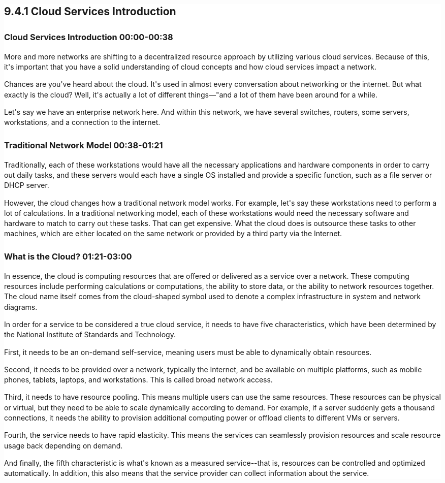 ## 9.4.1 Cloud Services Introduction

### Cloud Services Introduction 00:00-00:38

More and more networks are shifting to a decentralized resource approach by utilizing various cloud services. Because of this, it's important that you have a solid understanding of cloud concepts and how cloud services impact a network.

Chances are you've heard about the cloud. It's used in almost every conversation about networking or the internet. But what exactly is the cloud? Well, it's actually a lot of different things—"and a lot of them have been around for a while.

Let's say we have an enterprise network here. And within this network, we have several switches, routers, some servers, workstations, and a connection to the internet.

### Traditional Network Model 00:38-01:21

Traditionally, each of these workstations would have all the necessary applications and hardware components in order to carry out daily tasks, and these servers would each have a single OS installed and provide a specific function, such as a file server or DHCP server.

However, the cloud changes how a traditional network model works. For example, let's say these workstations need to perform a lot of calculations. In a traditional networking model, each of these workstations would need the necessary software and hardware to match to carry out these tasks. That can get expensive. What the cloud does is outsource these tasks to other machines, which are either located on the same network or provided by a third party via the Internet.

### What is the Cloud? 01:21-03:00

In essence, the cloud is computing resources that are offered or delivered as a service over a network. These computing resources include performing calculations or computations, the ability to store data, or the ability to network resources together. The cloud name itself comes from the cloud-shaped symbol used to denote a complex infrastructure in system and network diagrams.

In order for a service to be considered a true cloud service, it needs to have five characteristics, which have been determined by the National Institute of Standards and Technology.

First, it needs to be an on-demand self-service, meaning users must be able to dynamically obtain resources.

Second, it needs to be provided over a network, typically the Internet, and be available on multiple platforms, such as mobile phones, tablets, laptops, and workstations. This is called broad network access.

Third, it needs to have resource pooling. This means multiple users can use the same resources. These resources can be physical or virtual, but they need to be able to scale dynamically according to demand. For example, if a server suddenly gets a thousand connections, it needs the ability to provision additional computing power or offload clients to different VMs or servers.

Fourth, the service needs to have rapid elasticity. This means the services can seamlessly provision resources and scale resource usage back depending on demand.

And finally, the fifth characteristic is what's known as a measured service--that is, resources can be controlled and optimized automatically. In addition, this also means that the service provider can collect information about the service.

